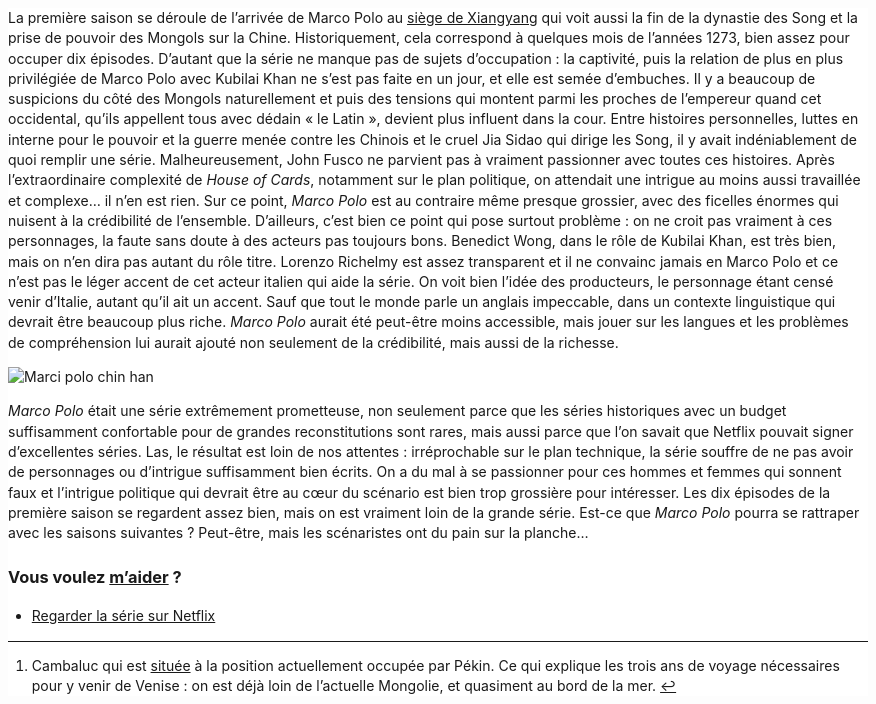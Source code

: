 <p>La première saison se déroule de l&rsquo;arrivée de Marco Polo au <a href="https://fr.wikipedia.org/wiki/Dynastie_Song#La_lutte_contre_les_Mongols">siège de Xiangyang</a> qui voit aussi la fin de la dynastie des Song et la prise de pouvoir des Mongols sur la Chine. Historiquement, cela correspond à quelques mois de l&rsquo;années 1273, bien assez pour occuper dix épisodes. D&rsquo;autant que la série ne manque pas de sujets d&rsquo;occupation : la captivité, puis la relation de plus en plus privilégiée de Marco Polo avec Kubilai Khan ne s&rsquo;est pas faite en un jour, et elle est semée d&#8217;embuches. Il y a beaucoup de suspicions du côté des Mongols naturellement et puis des tensions qui montent parmi les proches de l&#8217;empereur quand cet occidental, qu&rsquo;ils appellent tous avec dédain « le Latin », devient plus influent dans la cour. Entre histoires personnelles, luttes en interne pour le pouvoir et la guerre menée contre les Chinois et le cruel Jia Sidao qui dirige les Song, il y avait indéniablement de quoi remplir une série. Malheureusement, John Fusco ne parvient pas à vraiment passionner avec toutes ces histoires. Après l&rsquo;extraordinaire complexité de <em>House of Cards</em>, notamment sur le plan politique, on attendait une intrigue au moins aussi travaillée et complexe… il n&rsquo;en est rien. Sur ce point, <em>Marco Polo</em> est au contraire même presque grossier, avec des ficelles énormes qui nuisent à la crédibilité de l&rsquo;ensemble. D&rsquo;ailleurs, c&rsquo;est bien ce point qui pose surtout problème : on ne croit pas vraiment à ces personnages, la faute sans doute à des acteurs pas toujours bons. Benedict Wong, dans le rôle de Kubilai Khan, est très bien, mais on n&rsquo;en dira pas autant du rôle titre. Lorenzo Richelmy est assez transparent et il ne convainc jamais en Marco Polo et ce n&rsquo;est pas le léger accent de cet acteur italien qui aide la série. On voit bien l&rsquo;idée des producteurs, le personnage étant censé venir d&rsquo;Italie, autant qu&rsquo;il ait un accent. Sauf que tout le monde parle un anglais impeccable, dans un contexte linguistique qui devrait être beaucoup plus riche. <em>Marco Polo</em> aurait été peut-être moins accessible, mais jouer sur les langues et les problèmes de compréhension lui aurait ajouté non seulement de la crédibilité, mais aussi de la richesse.</p>
<img class="aligncenter" src="https://voiretmanger.fr/wp-content/2015/01/marci-polo-chin-han.jpg" alt="Marci polo chin han" title="marci-polo-chin-han.jpg" width="2100" height="1400" />
<p><em>Marco Polo</em> était une série extrêmement prometteuse, non seulement parce que les séries historiques avec un budget suffisamment confortable pour de grandes reconstitutions sont rares, mais aussi parce que l&rsquo;on savait que Netflix pouvait signer d&rsquo;excellentes séries. Las, le résultat est loin de nos attentes : irréprochable sur le plan technique, la série souffre de ne pas avoir de personnages ou d&rsquo;intrigue suffisamment bien écrits. On a du mal à se passionner pour ces hommes et femmes qui sonnent faux et l&rsquo;intrigue politique qui devrait être au cœur du scénario est bien trop grossière pour intéresser. Les dix épisodes de la première saison se regardent assez bien, mais on est vraiment loin de la grande série. Est-ce que <em>Marco Polo</em> pourra se rattraper avec les saisons suivantes ? Peut-être, mais les scénaristes ont du pain sur la planche…</p>
<div class="amazon">
<h3>Vous voulez <a href="https://voiretmanger.fr/soutien/">m&rsquo;aider</a> ?</h3>
<ul>
<li><a href="http://www.netflix.com/WiMovie/70305883">Regarder la série sur Netflix</a></li>
</ul>
</div>
<div class="footnotes">
<hr />
<ol>
<li id="fn-12784-1">
Cambaluc qui est <a href="https://fr.wikipedia.org/wiki/Cambaluc">située</a> à la position actuellement occupée par Pékin. Ce qui explique les trois ans de voyage nécessaires pour y venir de Venise : on est déjà loin de l&rsquo;actuelle Mongolie, et quasiment au bord de la mer.&#160;<a href="#fnref-12784-1" rev="footnote">&#8617;</a>
</li>
</ol>
</div>

